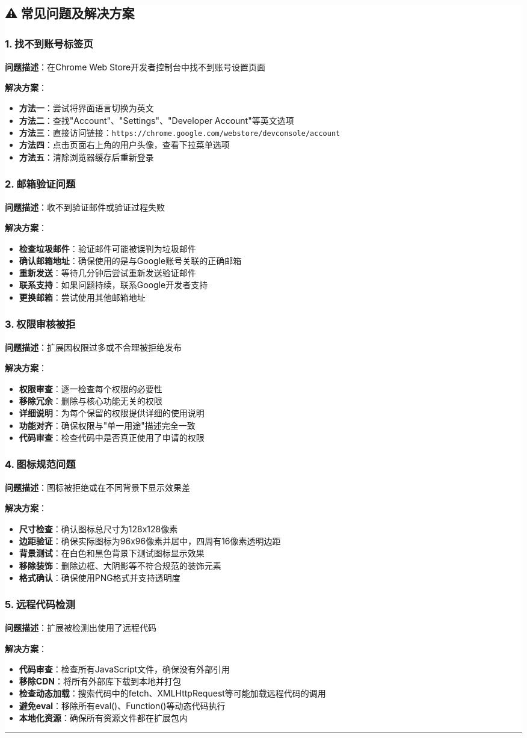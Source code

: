
## ⚠️ 常见问题及解决方案

### 1. 找不到账号标签页
**问题描述**：在Chrome Web Store开发者控制台中找不到账号设置页面

**解决方案**：
- **方法一**：尝试将界面语言切换为英文
- **方法二**：查找"Account"、"Settings"、"Developer Account"等英文选项
- **方法三**：直接访问链接：`https://chrome.google.com/webstore/devconsole/account`
- **方法四**：点击页面右上角的用户头像，查看下拉菜单选项
- **方法五**：清除浏览器缓存后重新登录

### 2. 邮箱验证问题
**问题描述**：收不到验证邮件或验证过程失败

**解决方案**：
- **检查垃圾邮件**：验证邮件可能被误判为垃圾邮件
- **确认邮箱地址**：确保使用的是与Google账号关联的正确邮箱
- **重新发送**：等待几分钟后尝试重新发送验证邮件
- **联系支持**：如果问题持续，联系Google开发者支持
- **更换邮箱**：尝试使用其他邮箱地址

### 3. 权限审核被拒
**问题描述**：扩展因权限过多或不合理被拒绝发布

**解决方案**：
- **权限审查**：逐一检查每个权限的必要性
- **移除冗余**：删除与核心功能无关的权限
- **详细说明**：为每个保留的权限提供详细的使用说明
- **功能对齐**：确保权限与"单一用途"描述完全一致
- **代码审查**：检查代码中是否真正使用了申请的权限

### 4. 图标规范问题
**问题描述**：图标被拒绝或在不同背景下显示效果差

**解决方案**：
- **尺寸检查**：确认图标总尺寸为128x128像素
- **边距验证**：确保实际图标为96x96像素并居中，四周有16像素透明边距
- **背景测试**：在白色和黑色背景下测试图标显示效果
- **移除装饰**：删除边框、大阴影等不符合规范的装饰元素
- **格式确认**：确保使用PNG格式并支持透明度

### 5. 远程代码检测
**问题描述**：扩展被检测出使用了远程代码

**解决方案**：
- **代码审查**：检查所有JavaScript文件，确保没有外部引用
- **移除CDN**：将所有外部库下载到本地并打包
- **检查动态加载**：搜索代码中的fetch、XMLHttpRequest等可能加载远程代码的调用
- **避免eval**：移除所有eval()、Function()等动态代码执行
- **本地化资源**：确保所有资源文件都在扩展包内

---